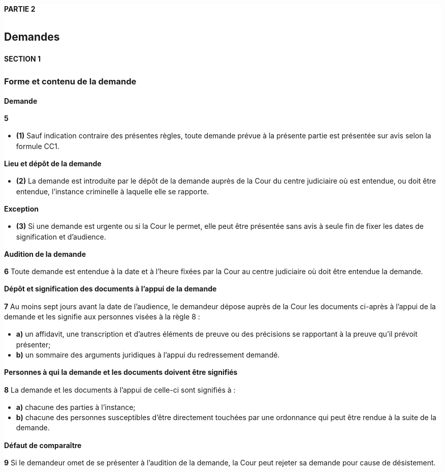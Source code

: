 


**PARTIE 2** 
## Demandes



**SECTION 1** 
### Forme et contenu de la demande



**Demande**

**5** 

- **(1)** Sauf indication contraire des présentes règles, toute demande prévue à la présente partie est présentée sur avis selon la formule CC1.

**Lieu et dépôt de la demande**

- **(2)** La demande est introduite par le dépôt de la demande auprès de la Cour du centre judiciaire où est entendue, ou doit être entendue, l’instance criminelle à laquelle elle se rapporte.

**Exception**

- **(3)** Si une demande est urgente ou si la Cour le permet, elle peut être présentée sans avis à seule fin de fixer les dates de signification et d’audience.




**Audition de la demande**

**6** Toute demande est entendue à la date et à l’heure fixées par la Cour au centre judiciaire où doit être entendue la demande.




**Dépôt et signification des documents à l’appui de la demande**

**7** Au moins sept jours avant la date de l’audience, le demandeur dépose auprès de la Cour les documents ci-après à l’appui de la demande et les signifie aux personnes visées à la règle 8 :
- **a)** un affidavit, une transcription et d’autres éléments de preuve ou des précisions se rapportant à la preuve qu’il prévoit présenter;
- **b)** un sommaire des arguments juridiques à l’appui du redressement demandé.




**Personnes à qui la demande et les documents doivent être signifiés**

**8** La demande et les documents à l’appui de celle-ci sont signifiés à :
- **a)** chacune des parties à l’instance;
- **b)** chacune des personnes susceptibles d’être directement touchées par une ordonnance qui peut être rendue à la suite de la demande.




**Défaut de comparaître**

**9** Si le demandeur omet de se présenter à l’audition de la demande, la Cour peut rejeter sa demande pour cause de désistement.
